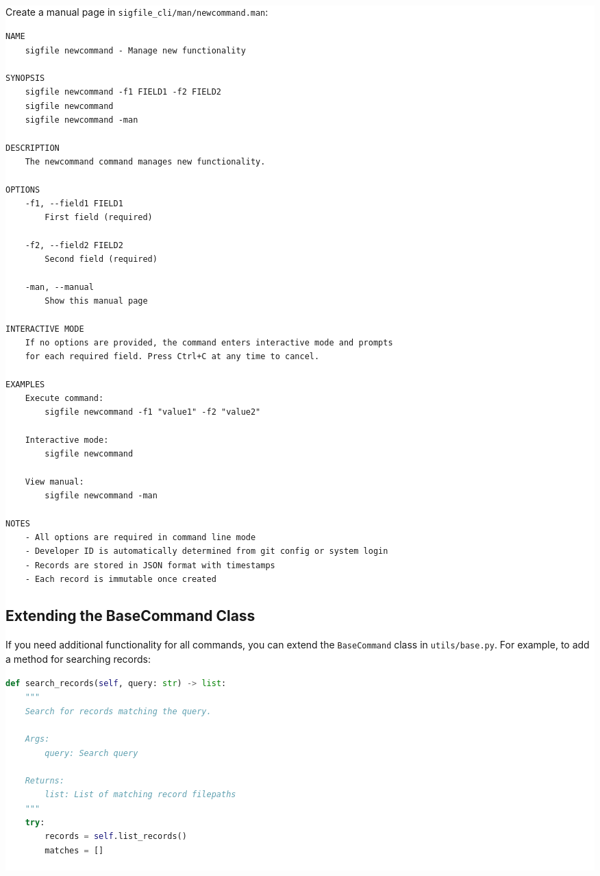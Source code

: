 Create a manual page in `sigfile_cli/man/newcommand.man`:

```
NAME
    sigfile newcommand - Manage new functionality

SYNOPSIS
    sigfile newcommand -f1 FIELD1 -f2 FIELD2
    sigfile newcommand
    sigfile newcommand -man

DESCRIPTION
    The newcommand command manages new functionality.

OPTIONS
    -f1, --field1 FIELD1
        First field (required)

    -f2, --field2 FIELD2
        Second field (required)

    -man, --manual
        Show this manual page

INTERACTIVE MODE
    If no options are provided, the command enters interactive mode and prompts
    for each required field. Press Ctrl+C at any time to cancel.

EXAMPLES
    Execute command:
        sigfile newcommand -f1 "value1" -f2 "value2"

    Interactive mode:
        sigfile newcommand

    View manual:
        sigfile newcommand -man

NOTES
    - All options are required in command line mode
    - Developer ID is automatically determined from git config or system login
    - Records are stored in JSON format with timestamps
    - Each record is immutable once created
```

## Extending the BaseCommand Class

If you need additional functionality for all commands, you can extend the `BaseCommand` class in `utils/base.py`. For example, to add a method for searching records:

```python
def search_records(self, query: str) -> list:
    """
    Search for records matching the query.
    
    Args:
        query: Search query
        
    Returns:
        list: List of matching record filepaths
    """
    try:
        records = self.list_records()
        matches = []
        
```